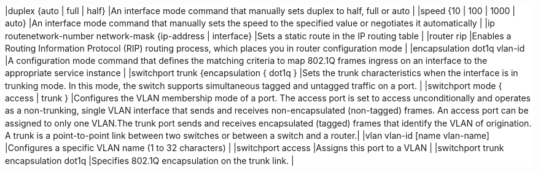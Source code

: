 |duplex {auto &#124; full &#124; half}                                                                       |An interface mode command that manually sets duplex to half, full or auto                                                                                                                                                                                                                                                                                                                                                                                        |
|speed {10 &#124; 100 &#124; 1000 &#124; auto}                                                                    |An interface mode command that manually sets the speed to the specified value or negotiates it automatically                                                                                                                                                                                                                                                                                                                                                     |
|ip routenetwork-number network-mask {ip-address &#124; interface}                                      |Sets a static route in the IP routing table                                                                                                                                                                                                                                                                                                                                                                                                                      |
|router rip                                                                                        |Enables a Routing Information Protocol (RIP) routing process, which places you in router configuration mode                                                                                                                                                                                                                                                                                                                                                      |
|encapsulation dot1q vlan-id                                                                       |A configuration mode command that defines the matching criteria to map 802.1Q frames ingress on an interface to the appropriate service instance                                                                                                                                                                                                                                                                                                                 |
|switchport trunk {encapsulation { dot1q }                                                         |Sets the trunk characteristics when the interface is in trunking mode. In this mode, the switch supports simultaneous tagged and untagged traffic on a port.                                                                                                                                                                                                                                                                                                     |
|switchport mode { access &#124; trunk }                                                                |Configures the VLAN membership mode of a port. The access port is set to access unconditionally and operates as a non-trunking, single VLAN interface that sends and receives non-encapsulated (non-tagged) frames. An access port can be assigned to only one VLAN.The trunk port sends and receives encapsulated (tagged) frames that identify the VLAN of origination. A trunk is a point-to-point link between two switches or between a switch and a router.|
|vlan vlan-id [name vlan-name]                                                                     |Configures a specific VLAN name (1 to 32 characters)                                                                                                                                                                                                                                                                                                                                                                                                             |
|switchport access                                                                                 |Assigns this port to a VLAN                                                                                                                                                                                                                                                                                                                                                                                                                                      |
|switchport trunk encapsulation dot1q                                                              |Specifies 802.1Q encapsulation on the trunk link.                                                                                                                                                                                                                                                                                                                                                                                                                |